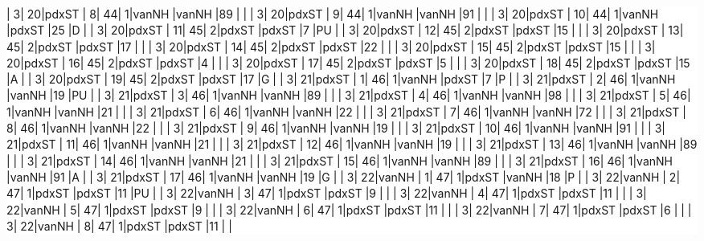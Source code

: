 |      3|    20|pdxST     |     8|       44|        1|vanNH     |vanNH   |89      |        |
|      3|    20|pdxST     |     9|       44|        1|vanNH     |vanNH   |91      |        |
|      3|    20|pdxST     |    10|       44|        1|vanNH     |pdxST   |25      |D       |
|      3|    20|pdxST     |    11|       45|        2|pdxST     |pdxST   |7       |PU      |
|      3|    20|pdxST     |    12|       45|        2|pdxST     |pdxST   |15      |        |
|      3|    20|pdxST     |    13|       45|        2|pdxST     |pdxST   |17      |        |
|      3|    20|pdxST     |    14|       45|        2|pdxST     |pdxST   |22      |        |
|      3|    20|pdxST     |    15|       45|        2|pdxST     |pdxST   |15      |        |
|      3|    20|pdxST     |    16|       45|        2|pdxST     |pdxST   |4       |        |
|      3|    20|pdxST     |    17|       45|        2|pdxST     |pdxST   |5       |        |
|      3|    20|pdxST     |    18|       45|        2|pdxST     |pdxST   |15      |A       |
|      3|    20|pdxST     |    19|       45|        2|pdxST     |pdxST   |17      |G       |
|      3|    21|pdxST     |     1|       46|        1|vanNH     |pdxST   |7       |P       |
|      3|    21|pdxST     |     2|       46|        1|vanNH     |vanNH   |19      |PU      |
|      3|    21|pdxST     |     3|       46|        1|vanNH     |vanNH   |89      |        |
|      3|    21|pdxST     |     4|       46|        1|vanNH     |vanNH   |98      |        |
|      3|    21|pdxST     |     5|       46|        1|vanNH     |vanNH   |21      |        |
|      3|    21|pdxST     |     6|       46|        1|vanNH     |vanNH   |22      |        |
|      3|    21|pdxST     |     7|       46|        1|vanNH     |vanNH   |72      |        |
|      3|    21|pdxST     |     8|       46|        1|vanNH     |vanNH   |22      |        |
|      3|    21|pdxST     |     9|       46|        1|vanNH     |vanNH   |19      |        |
|      3|    21|pdxST     |    10|       46|        1|vanNH     |vanNH   |91      |        |
|      3|    21|pdxST     |    11|       46|        1|vanNH     |vanNH   |21      |        |
|      3|    21|pdxST     |    12|       46|        1|vanNH     |vanNH   |19      |        |
|      3|    21|pdxST     |    13|       46|        1|vanNH     |vanNH   |89      |        |
|      3|    21|pdxST     |    14|       46|        1|vanNH     |vanNH   |21      |        |
|      3|    21|pdxST     |    15|       46|        1|vanNH     |vanNH   |89      |        |
|      3|    21|pdxST     |    16|       46|        1|vanNH     |vanNH   |91      |A       |
|      3|    21|pdxST     |    17|       46|        1|vanNH     |vanNH   |19      |G       |
|      3|    22|vanNH     |     1|       47|        1|pdxST     |vanNH   |18      |P       |
|      3|    22|vanNH     |     2|       47|        1|pdxST     |pdxST   |11      |PU      |
|      3|    22|vanNH     |     3|       47|        1|pdxST     |pdxST   |9       |        |
|      3|    22|vanNH     |     4|       47|        1|pdxST     |pdxST   |11      |        |
|      3|    22|vanNH     |     5|       47|        1|pdxST     |pdxST   |9       |        |
|      3|    22|vanNH     |     6|       47|        1|pdxST     |pdxST   |11      |        |
|      3|    22|vanNH     |     7|       47|        1|pdxST     |pdxST   |6       |        |
|      3|    22|vanNH     |     8|       47|        1|pdxST     |pdxST   |11      |        |